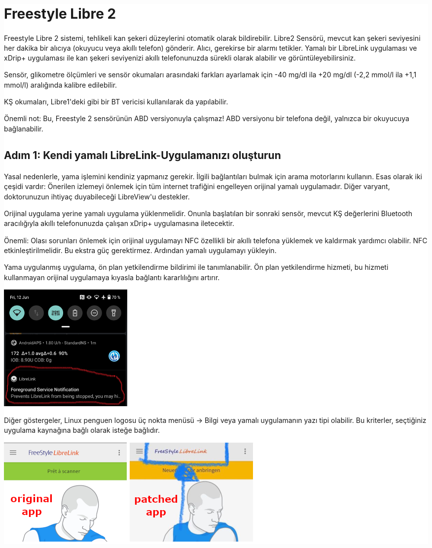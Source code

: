# Freestyle Libre 2

Freestyle Libre 2 sistemi, tehlikeli kan şekeri düzeylerini otomatik olarak bildirebilir. Libre2 Sensörü, mevcut kan şekeri seviyesini her dakika bir alıcıya (okuyucu veya akıllı telefon) gönderir. Alıcı, gerekirse bir alarmı tetikler. Yamalı bir LibreLink uygulaması ve xDrip+ uygulaması ile kan şekeri seviyenizi akıllı telefonunuzda sürekli olarak alabilir ve görüntüleyebilirsiniz.

Sensör, glikometre ölçümleri ve sensör okumaları arasındaki farkları ayarlamak için -40 mg/dl ila +20 mg/dl (-2,2 mmol/l ila +1,1 mmol/l) aralığında kalibre edilebilir.

KŞ okumaları, Libre1'deki gibi bir BT vericisi kullanılarak da yapılabilir.

Önemli not: Bu, Freestyle 2 sensörünün ABD versiyonuyla çalışmaz! ABD versiyonu bir telefona değil, yalnızca bir okuyucuya bağlanabilir.

## Adım 1: Kendi yamalı LibreLink-Uygulamanızı oluşturun

Yasal nedenlerle, yama işlemini kendiniz yapmanız gerekir. İlgili bağlantıları bulmak için arama motorlarını kullanın. Esas olarak iki çeşidi vardır: Önerilen izlemeyi önlemek için tüm internet trafiğini engelleyen orijinal yamalı uygulamadır. Diğer varyant, doktorunuzun ihtiyaç duyabileceği LibreView'u destekler.

Orijinal uygulama yerine yamalı uygulama yüklenmelidir. Onunla başlatılan bir sonraki sensör, mevcut KŞ değerlerini Bluetooth aracılığıyla akıllı telefonunuzda çalışan xDrip+ uygulamasına iletecektir.

Önemli: Olası sorunları önlemek için orijinal uygulamayı NFC özellikli bir akıllı telefona yüklemek ve kaldırmak yardımcı olabilir. NFC etkinleştirilmelidir. Bu ekstra güç gerektirmez. Ardından yamalı uygulamayı yükleyin.

Yama uygulanmış uygulama, ön plan yetkilendirme bildirimi ile tanımlanabilir. Ön plan yetkilendirme hizmeti, bu hizmeti kullanmayan orijinal uygulamaya kıyasla bağlantı kararlılığını artırır.

![LibreLink Ön Plan Hizmeti](../images/Libre2_ForegroundServiceNotification.png)

Diğer göstergeler, Linux penguen logosu üç nokta menüsü -> Bilgi veya yamalı uygulamanın yazı tipi olabilir. Bu kriterler, seçtiğiniz uygulama kaynağına bağlı olarak isteğe bağlıdır.

![LibreLink Font Kontrolü](../images/LibreLinkPatchedCheck.png)

